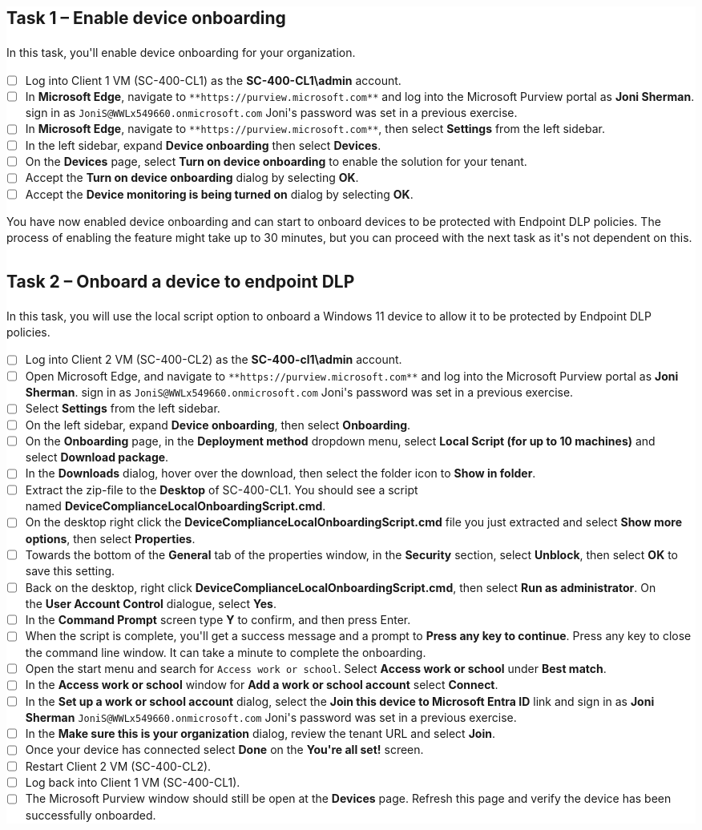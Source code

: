 ## Task 1 – Enable device onboarding

In this task, you'll enable device onboarding for your organization.

- [ ] Log into Client 1 VM (SC-400-CL1) as the **SC-400-CL1\admin** account.
- [ ] In **Microsoft Edge**, navigate to `**https://purview.microsoft.com**` and log into the Microsoft Purview portal as **Joni Sherman**. sign in as `JoniS@WWLx549660.onmicrosoft.com` Joni's password was set in a previous exercise.
- [ ] In **Microsoft Edge**, navigate to `**https://purview.microsoft.com**`, then select **Settings** from the left sidebar.
- [ ] In the left sidebar, expand **Device onboarding** then select **Devices**.
- [ ] On the **Devices** page, select **Turn on device onboarding** to enable the solution for your tenant.
- [ ] Accept the **Turn on device onboarding** dialog by selecting **OK**.
- [ ] Accept the **Device monitoring is being turned on** dialog by selecting **OK**.

You have now enabled device onboarding and can start to onboard devices to be protected with Endpoint DLP policies. The process of enabling the feature might take up to 30 minutes, but you can proceed with the next task as it's not dependent on this.

## Task 2 – Onboard a device to endpoint DLP

In this task, you will use the local script option to onboard a Windows 11 device to allow it to be protected by Endpoint DLP policies.

- [ ] Log into Client 2 VM (SC-400-CL2) as the **SC-400-cl1\admin** account.
- [ ] Open Microsoft Edge, and navigate to `**https://purview.microsoft.com**` and log into the Microsoft Purview portal as **Joni Sherman**. sign in as `JoniS@WWLx549660.onmicrosoft.com` Joni's password was set in a previous exercise.
- [ ] Select **Settings** from the left sidebar.
- [ ] On the left sidebar, expand **Device onboarding**, then select **Onboarding**.
- [ ] On the **Onboarding** page, in the **Deployment method** dropdown menu, select **Local Script (for up to 10 machines)** and select **Download package**.
- [ ] In the **Downloads** dialog, hover over the download, then select the folder icon to **Show in folder**.
- [ ] Extract the zip-file to the **Desktop** of SC-400-CL1. You should see a script named **DeviceComplianceLocalOnboardingScript.cmd**.
- [ ] On the desktop right click the **DeviceComplianceLocalOnboardingScript.cmd** file you just extracted and select **Show more options**, then select **Properties**.
- [ ] Towards the bottom of the **General** tab of the properties window, in the **Security** section, select **Unblock**, then select **OK** to save this setting.
- [ ] Back on the desktop, right click **DeviceComplianceLocalOnboardingScript.cmd**, then select **Run as administrator**. On the **User Account Control** dialogue, select **Yes**.
- [ ] In the **Command Prompt** screen type **Y** to confirm, and then press Enter.
- [ ] When the script is complete, you'll get a success message and a prompt to **Press any key to continue**. Press any key to close the command line window. It can take a minute to complete the onboarding.
- [ ] Open the start menu and search for `Access work or school`. Select **Access work or school** under **Best match**.
- [ ] In the **Access work or school** window for **Add a work or school account** select **Connect**.
- [ ] In the **Set up a work or school account** dialog, select the **Join this device to Microsoft Entra ID** link and sign in as **Joni Sherman** `JoniS@WWLx549660.onmicrosoft.com` Joni's password was set in a previous exercise.
- [ ] In the **Make sure this is your organization** dialog, review the tenant URL and select **Join**.
- [ ] Once your device has connected select **Done** on the **You're all set!** screen.
- [ ] Restart Client 2 VM (SC-400-CL2).
- [ ] Log back into Client 1 VM (SC-400-CL1).
- [ ] The Microsoft Purview window should still be open at the **Devices** page. Refresh this page and verify the device has been successfully onboarded.
